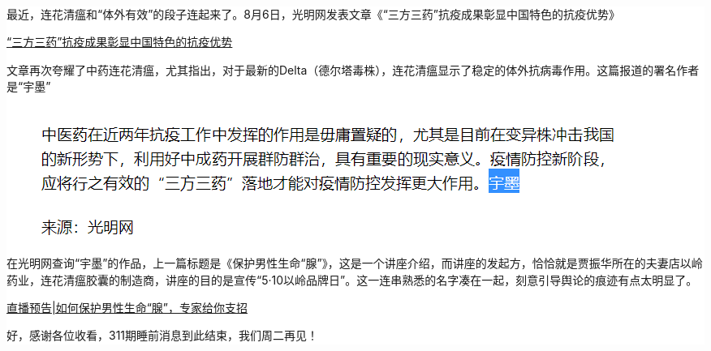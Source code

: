 最近，连花清瘟和“体外有效”的段子连起来了。8月6日，光明网发表文章《“三方三药”抗疫成果彰显中国特色的抗疫优势》

[“三方三药”抗疫成果彰显中国特色的抗疫优势](https://m.gmw.cn/baijia/2021-08/06/35050728.html)

文章再次夸耀了中药连花清瘟，尤其指出，对于最新的Delta（德尔塔毒株），连花清瘟显示了稳定的体外抗病毒作用。这篇报道的署名作者是“宇墨”

![](images/btnews/0301_0400/0311/media/image30.png)

在光明网查询“宇墨”的作品，上一篇标题是《保护男性生命“腺”》，这是一个讲座介绍，而讲座的发起方，恰恰就是贾振华所在的夫妻店以岭药业，连花清瘟胶囊的制造商，讲座的目的是宣传“5·10以岭品牌日”。这一连串熟悉的名字凑在一起，刻意引导舆论的痕迹有点太明显了。

[直播预告\|如何保护男性生命“腺”，专家给你支招](https://m.gmw.cn/baijia/2021-04/30/34815309.html)

好，感谢各位收看，311期睡前消息到此结束，我们周二再见！
